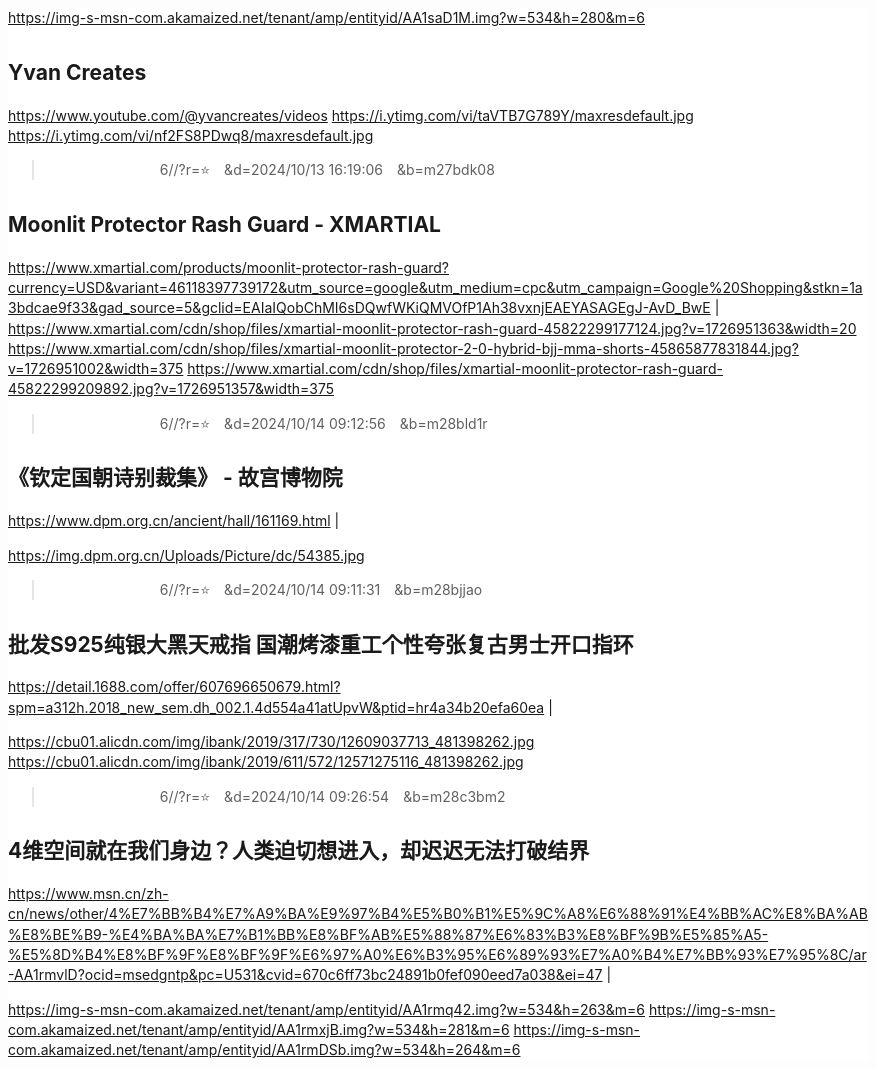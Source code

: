 https://img-s-msn-com.akamaized.net/tenant/amp/entityid/AA1saD1M.img?w=534&h=280&m=6

## Yvan Creates
https://www.youtube.com/@yvancreates/videos
https://i.ytimg.com/vi/taVTB7G789Y/maxresdefault.jpg
https://i.ytimg.com/vi/nf2FS8PDwq8/maxresdefault.jpg

>　　　　　　　　6//?r=⭐　&d=2024/10/13 16:19:06　&b=m27bdk08
## Moonlit Protector Rash Guard - XMARTIAL
https://www.xmartial.com/products/moonlit-protector-rash-guard?currency=USD&variant=46118397739172&utm_source=google&utm_medium=cpc&utm_campaign=Google%20Shopping&stkn=1a3bdcae9f33&gad_source=5&gclid=EAIaIQobChMI6sDQwfWKiQMVOfP1Ah38vxnjEAEYASAGEgJ-AvD_BwE
|
https://www.xmartial.com/cdn/shop/files/xmartial-moonlit-protector-rash-guard-45822299177124.jpg?v=1726951363&width=20
https://www.xmartial.com/cdn/shop/files/xmartial-moonlit-protector-2-0-hybrid-bjj-mma-shorts-45865877831844.jpg?v=1726951002&width=375
https://www.xmartial.com/cdn/shop/files/xmartial-moonlit-protector-rash-guard-45822299209892.jpg?v=1726951357&width=375

>　　　　　　　　6//?r=⭐　&d=2024/10/14 09:12:56　&b=m28bld1r
## 《钦定国朝诗别裁集》 - 故宫博物院
https://www.dpm.org.cn/ancient/hall/161169.html
|

https://img.dpm.org.cn/Uploads/Picture/dc/54385.jpg

>　　　　　　　　6//?r=⭐　&d=2024/10/14 09:11:31　&b=m28bjjao
## 批发S925纯银大黑天戒指 国潮烤漆重工个性夸张复古男士开口指环
https://detail.1688.com/offer/607696650679.html?spm=a312h.2018_new_sem.dh_002.1.4d554a41atUpvW&ptid=hr4a34b20efa60ea
|

https://cbu01.alicdn.com/img/ibank/2019/317/730/12609037713_481398262.jpg
https://cbu01.alicdn.com/img/ibank/2019/611/572/12571275116_481398262.jpg

>　　　　　　　　6//?r=⭐　&d=2024/10/14 09:26:54　&b=m28c3bm2
## 4维空间就在我们身边？人类迫切想进入，却迟迟无法打破结界
https://www.msn.cn/zh-cn/news/other/4%E7%BB%B4%E7%A9%BA%E9%97%B4%E5%B0%B1%E5%9C%A8%E6%88%91%E4%BB%AC%E8%BA%AB%E8%BE%B9-%E4%BA%BA%E7%B1%BB%E8%BF%AB%E5%88%87%E6%83%B3%E8%BF%9B%E5%85%A5-%E5%8D%B4%E8%BF%9F%E8%BF%9F%E6%97%A0%E6%B3%95%E6%89%93%E7%A0%B4%E7%BB%93%E7%95%8C/ar-AA1rmvlD?ocid=msedgntp&pc=U531&cvid=670c6ff73bc24891b0fef090eed7a038&ei=47
|

https://img-s-msn-com.akamaized.net/tenant/amp/entityid/AA1rmq42.img?w=534&h=263&m=6
https://img-s-msn-com.akamaized.net/tenant/amp/entityid/AA1rmxjB.img?w=534&h=281&m=6
https://img-s-msn-com.akamaized.net/tenant/amp/entityid/AA1rmDSb.img?w=534&h=264&m=6
